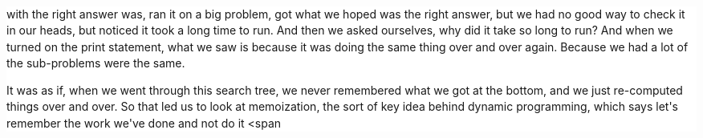   <span m='480740'>with</span> <span m='480900'>the</span> <span
  m='480980'>right</span> <span m='481180'>answer</span> <span
  m='481490'>was,</span> <span m='483890'>ran</span> <span m='484180'>it</span>
  <span m='484290'>on</span> <span m='484420'>a</span> <span
  m='484470'>big</span> <span m='484790'>problem,</span> <span
  m='486570'>got</span> <span m='486900'>what</span> <span m='487080'>we</span>
  <span m='487790'>hoped</span> <span m='488160'>was</span> <span
  m='488350'>the</span> <span m='488450'>right</span> <span
  m='488710'>answer,</span> <span m='489090'>but</span> <span
  m='489280'>we</span> <span m='489400'>had</span> <span m='489560'>no</span>
  <span m='489700'>good</span> <span m='489890'>way</span> <span
  m='490050'>to</span> <span m='490140'>check</span> <span m='490460'>it</span>
  <span m='490570'>in</span> <span m='490640'>our</span> <span
  m='490770'>heads,</span> <span m='491690'>but</span> <span
  m='491970'>noticed</span> <span m='492300'>it</span> <span
  m='492410'>took</span> <span m='492600'>a</span> <span m='492650'>long</span>
  <span m='493380'>time</span> <span m='493770'>to</span> <span
  m='493890'>run.</span> <span m='497830'>And</span> <span
  m='498020'>then</span> <span m='498130'>we</span> <span
  m='498250'>asked</span> <span m='498470'>ourselves,</span> <span
  m='498820'>why</span> <span m='499120'>did</span> <span m='499290'>it</span>
  <span m='499400'>take</span> <span m='499630'>so</span> <span
  m='499860'>long</span> <span m='500170'>to</span> <span m='500290'>run?</span>
  <span m='501690'>And</span> <span m='501870'>when</span> <span
  m='502020'>we</span> <span m='502680'>turned</span> <span m='502970'>on</span>
  <span m='503110'>the</span> <span m='503190'>print</span> <span
  m='503580'>statement,</span> <span m='504010'>what</span> <span
  m='504160'>we</span> <span m='504300'>saw</span> <span m='504800'>is</span>
  <span m='504970'>because</span> <span m='505090'>it</span> <span
  m='505170'>was</span> <span m='505350'>doing</span> <span
  m='505640'>the</span> <span m='505740'>same</span> <span
  m='506220'>thing</span> <span m='506580'>over</span> <span
  m='507070'>and</span> <span m='507270'>over</span> <span
  m='507700'>again.</span> <span m='511800'>Because</span> <span
  m='512160'>we</span> <span m='512310'>had</span> <span m='512560'>a</span>
  <span m='512640'>lot</span> <span m='512940'>of</span> <span
  m='513070'>the</span> <span m='513550'>sub-problems</span> <span
  m='514470'>were</span> <span m='514650'>the</span> <span
  m='514740'>same.</span> </p><p><span m='517740'>It</span> <span
  m='517920'>was</span> <span m='518150'>as</span> <span m='518420'>if,</span>
  <span m='518730'>when</span> <span m='518900'>we</span> <span
  m='519020'>went</span> <span m='519270'>through</span> <span
  m='519460'>this</span> <span m='519640'>search</span> <span
  m='520000'>tree,</span> <span m='520290'>we</span> <span
  m='520450'>never</span> <span m='520760'>remembered</span> <span
  m='521250'>what</span> <span m='521410'>we</span> <span m='521540'>got</span>
  <span m='521760'>at</span> <span m='521880'>the</span> <span
  m='521970'>bottom,</span> <span m='522870'>and</span> <span
  m='522960'>we</span> <span m='523050'>just</span> <span
  m='523300'>re-computed</span> <span m='523960'>things</span> <span
  m='524240'>over</span> <span m='524540'>and</span> <span
  m='524640'>over.</span> <span m='526470'>So</span> <span
  m='526650'>that</span> <span m='526960'>led</span> <span m='527180'>us</span>
  <span m='527400'>to</span> <span m='527520'>look</span> <span
  m='527740'>at</span> <span m='527880'>memoization,</span> <span
  m='530180'>the</span> <span m='530300'>sort</span> <span m='530580'>of</span>
  <span m='530790'>key</span> <span m='531320'>idea</span> <span
  m='531870'>behind</span> <span m='532350'>dynamic</span> <span
  m='532850'>programming,</span> <span m='542570'>which</span> <span
  m='542790'>says</span> <span m='543090'>let's</span> <span
  m='543370'>remember</span> <span m='543780'>the</span> <span
  m='543910'>work</span> <span m='544210'>we've</span> <span
  m='544400'>done</span> <span m='544650'>and</span> <span m='544790'>not</span>
  <span m='545070'>do</span> <span m='545230'>it</span> <span